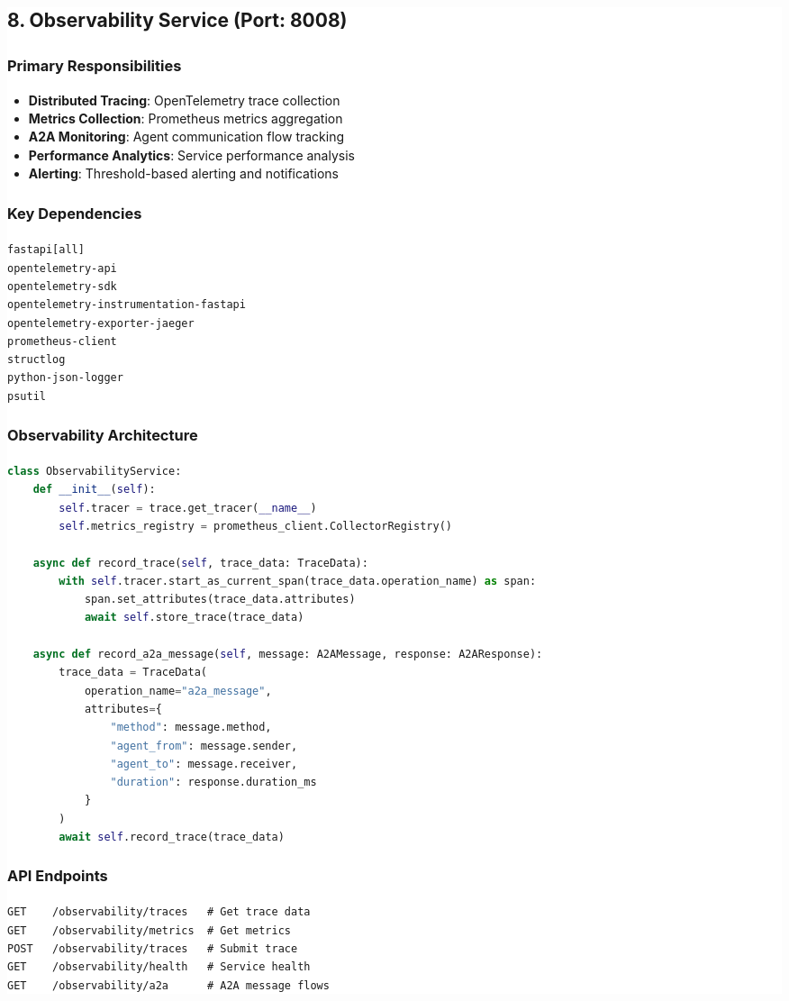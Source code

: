 ## 8. Observability Service (Port: 8008)

### Primary Responsibilities
- **Distributed Tracing**: OpenTelemetry trace collection
- **Metrics Collection**: Prometheus metrics aggregation
- **A2A Monitoring**: Agent communication flow tracking
- **Performance Analytics**: Service performance analysis
- **Alerting**: Threshold-based alerting and notifications

### Key Dependencies
```txt
fastapi[all]
opentelemetry-api
opentelemetry-sdk
opentelemetry-instrumentation-fastapi
opentelemetry-exporter-jaeger
prometheus-client
structlog
python-json-logger
psutil
```

### Observability Architecture
```python
class ObservabilityService:
    def __init__(self):
        self.tracer = trace.get_tracer(__name__)
        self.metrics_registry = prometheus_client.CollectorRegistry()
        
    async def record_trace(self, trace_data: TraceData):
        with self.tracer.start_as_current_span(trace_data.operation_name) as span:
            span.set_attributes(trace_data.attributes)
            await self.store_trace(trace_data)
            
    async def record_a2a_message(self, message: A2AMessage, response: A2AResponse):
        trace_data = TraceData(
            operation_name="a2a_message",
            attributes={
                "method": message.method,
                "agent_from": message.sender,
                "agent_to": message.receiver,
                "duration": response.duration_ms
            }
        )
        await self.record_trace(trace_data)
```

### API Endpoints
```
GET    /observability/traces   # Get trace data
GET    /observability/metrics  # Get metrics
POST   /observability/traces   # Submit trace
GET    /observability/health   # Service health
GET    /observability/a2a      # A2A message flows
```
